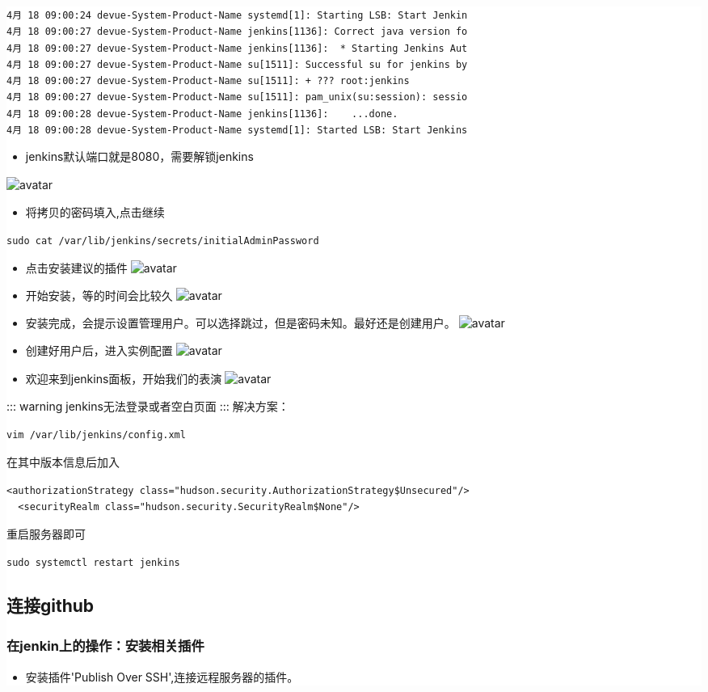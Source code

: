 ```
4月 18 09:00:24 devue-System-Product-Name systemd[1]: Starting LSB: Start Jenkin
4月 18 09:00:27 devue-System-Product-Name jenkins[1136]: Correct java version fo
4月 18 09:00:27 devue-System-Product-Name jenkins[1136]:  * Starting Jenkins Aut
4月 18 09:00:27 devue-System-Product-Name su[1511]: Successful su for jenkins by
4月 18 09:00:27 devue-System-Product-Name su[1511]: + ??? root:jenkins
4月 18 09:00:27 devue-System-Product-Name su[1511]: pam_unix(su:session): sessio
4月 18 09:00:28 devue-System-Product-Name jenkins[1136]:    ...done.
4月 18 09:00:28 devue-System-Product-Name systemd[1]: Started LSB: Start Jenkins
```

- jenkins默认端口就是8080，需要解锁jenkins

![avatar](../public/jk1.png)

- 将拷贝的密码填入,点击继续

```
sudo cat /var/lib/jenkins/secrets/initialAdminPassword
```

- 点击安装建议的插件
![avatar](../public/jk2.png)

- 开始安装，等的时间会比较久
![avatar](../public/jk3.png)

- 安装完成，会提示设置管理用户。可以选择跳过，但是密码未知。最好还是创建用户。
![avatar](../public/jk4.png)

- 创建好用户后，进入实例配置
![avatar](../public/jk5.png)

- 欢迎来到jenkins面板，开始我们的表演
![avatar](../public/jk6.png)

::: warning
jenkins无法登录或者空白页面
:::
解决方案：
```
vim /var/lib/jenkins/config.xml
```
在其中版本信息后加入
```
<authorizationStrategy class="hudson.security.AuthorizationStrategy$Unsecured"/>
  <securityRealm class="hudson.security.SecurityRealm$None"/>
```
重启服务器即可
```
sudo systemctl restart jenkins
```
## 连接github
### 在jenkin上的操作：安装相关插件
- 安装插件'Publish Over SSH',连接远程服务器的插件。
